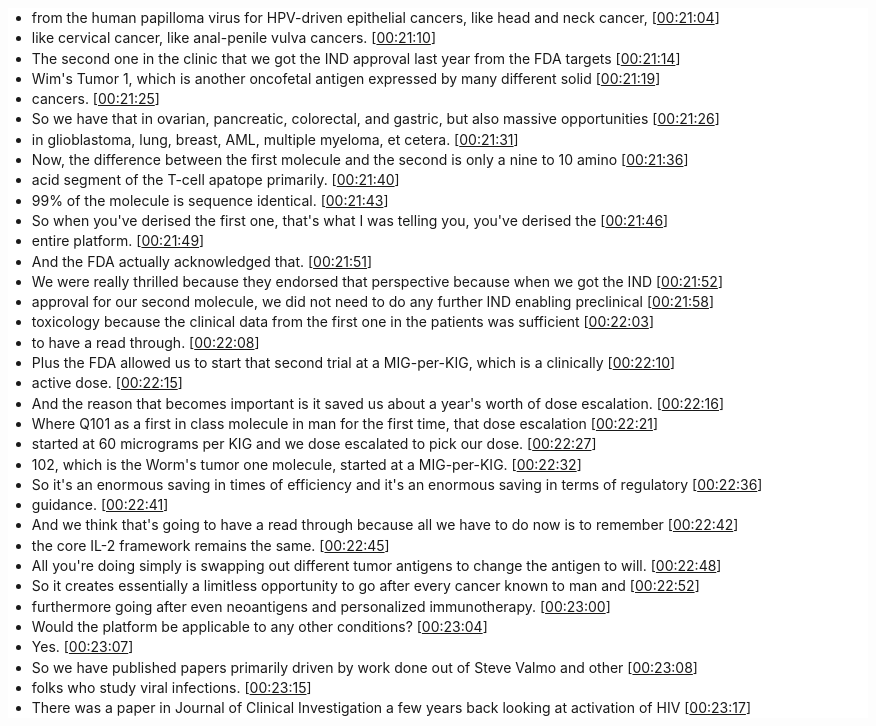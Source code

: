 *  from the human papilloma virus for HPV-driven epithelial cancers, like head and neck cancer, [[00:21:04](https://www.youtube.com/watch?v=96Ptw4P_37M&t=1264.04s)]
*  like cervical cancer, like anal-penile vulva cancers. [[00:21:10](https://www.youtube.com/watch?v=96Ptw4P_37M&t=1270.48s)]
*  The second one in the clinic that we got the IND approval last year from the FDA targets [[00:21:14](https://www.youtube.com/watch?v=96Ptw4P_37M&t=1274.76s)]
*  Wim's Tumor 1, which is another oncofetal antigen expressed by many different solid [[00:21:19](https://www.youtube.com/watch?v=96Ptw4P_37M&t=1279.76s)]
*  cancers. [[00:21:25](https://www.youtube.com/watch?v=96Ptw4P_37M&t=1285.6399999999999s)]
*  So we have that in ovarian, pancreatic, colorectal, and gastric, but also massive opportunities [[00:21:26](https://www.youtube.com/watch?v=96Ptw4P_37M&t=1286.64s)]
*  in glioblastoma, lung, breast, AML, multiple myeloma, et cetera. [[00:21:31](https://www.youtube.com/watch?v=96Ptw4P_37M&t=1291.16s)]
*  Now, the difference between the first molecule and the second is only a nine to 10 amino [[00:21:36](https://www.youtube.com/watch?v=96Ptw4P_37M&t=1296.44s)]
*  acid segment of the T-cell apatope primarily. [[00:21:40](https://www.youtube.com/watch?v=96Ptw4P_37M&t=1300.76s)]
*  99% of the molecule is sequence identical. [[00:21:43](https://www.youtube.com/watch?v=96Ptw4P_37M&t=1303.2s)]
*  So when you've derised the first one, that's what I was telling you, you've derised the [[00:21:46](https://www.youtube.com/watch?v=96Ptw4P_37M&t=1306.64s)]
*  entire platform. [[00:21:49](https://www.youtube.com/watch?v=96Ptw4P_37M&t=1309.5600000000002s)]
*  And the FDA actually acknowledged that. [[00:21:51](https://www.youtube.com/watch?v=96Ptw4P_37M&t=1311.2s)]
*  We were really thrilled because they endorsed that perspective because when we got the IND [[00:21:52](https://www.youtube.com/watch?v=96Ptw4P_37M&t=1312.96s)]
*  approval for our second molecule, we did not need to do any further IND enabling preclinical [[00:21:58](https://www.youtube.com/watch?v=96Ptw4P_37M&t=1318.16s)]
*  toxicology because the clinical data from the first one in the patients was sufficient [[00:22:03](https://www.youtube.com/watch?v=96Ptw4P_37M&t=1323.92s)]
*  to have a read through. [[00:22:08](https://www.youtube.com/watch?v=96Ptw4P_37M&t=1328.68s)]
*  Plus the FDA allowed us to start that second trial at a MIG-per-KIG, which is a clinically [[00:22:10](https://www.youtube.com/watch?v=96Ptw4P_37M&t=1330.2s)]
*  active dose. [[00:22:15](https://www.youtube.com/watch?v=96Ptw4P_37M&t=1335.56s)]
*  And the reason that becomes important is it saved us about a year's worth of dose escalation. [[00:22:16](https://www.youtube.com/watch?v=96Ptw4P_37M&t=1336.56s)]
*  Where Q101 as a first in class molecule in man for the first time, that dose escalation [[00:22:21](https://www.youtube.com/watch?v=96Ptw4P_37M&t=1341.5400000000002s)]
*  started at 60 micrograms per KIG and we dose escalated to pick our dose. [[00:22:27](https://www.youtube.com/watch?v=96Ptw4P_37M&t=1347.46s)]
*  102, which is the Worm's tumor one molecule, started at a MIG-per-KIG. [[00:22:32](https://www.youtube.com/watch?v=96Ptw4P_37M&t=1352.5s)]
*  So it's an enormous saving in times of efficiency and it's an enormous saving in terms of regulatory [[00:22:36](https://www.youtube.com/watch?v=96Ptw4P_37M&t=1356.1000000000001s)]
*  guidance. [[00:22:41](https://www.youtube.com/watch?v=96Ptw4P_37M&t=1361.9s)]
*  And we think that's going to have a read through because all we have to do now is to remember [[00:22:42](https://www.youtube.com/watch?v=96Ptw4P_37M&t=1362.9s)]
*  the core IL-2 framework remains the same. [[00:22:45](https://www.youtube.com/watch?v=96Ptw4P_37M&t=1365.98s)]
*  All you're doing simply is swapping out different tumor antigens to change the antigen to will. [[00:22:48](https://www.youtube.com/watch?v=96Ptw4P_37M&t=1368.42s)]
*  So it creates essentially a limitless opportunity to go after every cancer known to man and [[00:22:52](https://www.youtube.com/watch?v=96Ptw4P_37M&t=1372.54s)]
*  furthermore going after even neoantigens and personalized immunotherapy. [[00:23:00](https://www.youtube.com/watch?v=96Ptw4P_37M&t=1380.18s)]
*  Would the platform be applicable to any other conditions? [[00:23:04](https://www.youtube.com/watch?v=96Ptw4P_37M&t=1384.8600000000001s)]
*  Yes. [[00:23:07](https://www.youtube.com/watch?v=96Ptw4P_37M&t=1387.8200000000002s)]
*  So we have published papers primarily driven by work done out of Steve Valmo and other [[00:23:08](https://www.youtube.com/watch?v=96Ptw4P_37M&t=1388.8200000000002s)]
*  folks who study viral infections. [[00:23:15](https://www.youtube.com/watch?v=96Ptw4P_37M&t=1395.1000000000001s)]
*  There was a paper in Journal of Clinical Investigation a few years back looking at activation of HIV [[00:23:17](https://www.youtube.com/watch?v=96Ptw4P_37M&t=1397.78s)]